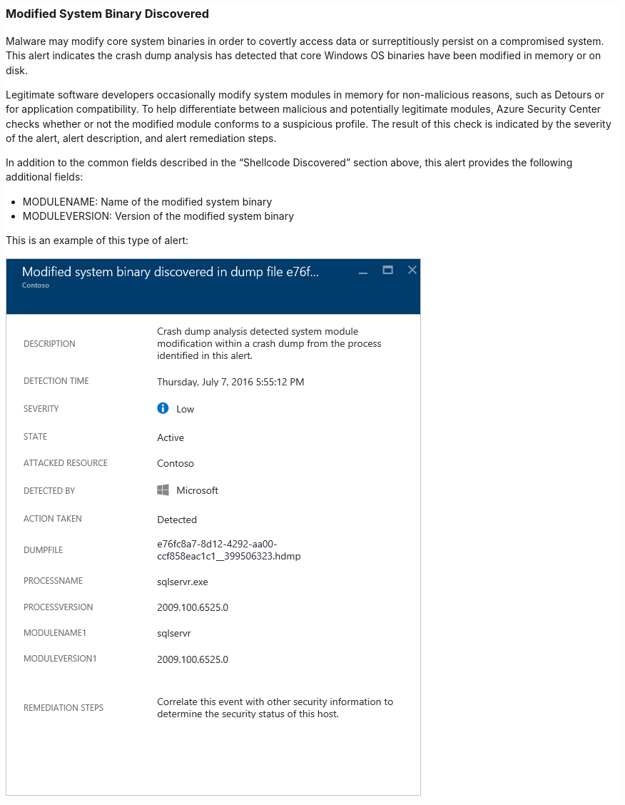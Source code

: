 ### Modified System Binary Discovered
Malware may modify core system binaries in order to covertly access data or surreptitiously persist on a compromised system.  This alert indicates the crash dump analysis has detected that core Windows OS binaries have been modified in memory or on disk. 

Legitimate software developers occasionally modify system modules in memory for non-malicious reasons, such as Detours or for application compatibility. To help differentiate between malicious and potentially legitimate modules, Azure Security Center checks whether or not the modified module conforms to a suspicious profile.   The result of this check is indicated by the severity of the alert, alert description, and alert remediation steps. 

In addition to the common fields described in the “Shellcode Discovered” section above, this alert provides the following additional fields:

* MODULENAME: Name of the modified system binary 
* MODULEVERSION: Version of the modified system binary

This is an example of this type of alert:

![Modified binary alert](./media/security-center-managing-and-responding-alerts/security-center-managing-and-responding-alerts-fig14-ga.png)
